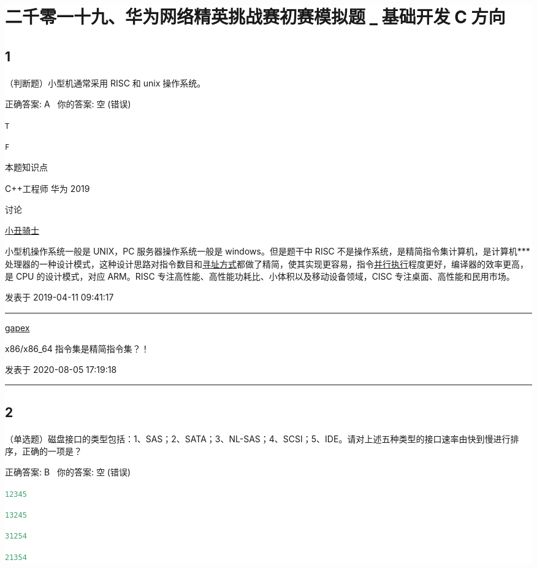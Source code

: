 # 二千零一十九、华为网络精英挑战赛初赛模拟题 _ 基础开发 C 方向

## 1

（判断题）小型机通常采用 RISC 和 unix 操作系统。

正确答案: A   你的答案: 空 (错误)

```cpp
T
```

```cpp
F
```

本题知识点

C++工程师 华为 2019

讨论

[小丑骑士](https://www.nowcoder.com/profile/778081061)

小型机操作系统一般是 UNIX，PC 服务器操作系统一般是 windows。但是题干中 RISC 不是操作系统，是精简指令集计算机，是计算机***处理器的一种设计模式，这种设计思路对指令数目和[寻址方式](https://baike.baidu.com/item/%E5%AF%BB%E5%9D%80%E6%96%B9%E5%BC%8F)都做了精简，使其实现更容易，指令[并行执行](https://baike.baidu.com/item/%E5%B9%B6%E8%A1%8C%E6%89%A7%E8%A1%8C)程度更好，编译器的效率更高，是 CPU 的设计模式，对应 ARM。RISC 专注高性能、高性能功耗比、小体积以及移动设备领域，CISC 专注桌面、高性能和民用市场。

发表于 2019-04-11 09:41:17

* * *

[gapex](https://www.nowcoder.com/profile/3810926)

x86/x86_64 指令集是精简指令集？！

发表于 2020-08-05 17:19:18

* * *

## 2

（单选题）磁盘接口的类型包括：1、SAS；2、SATA；3、NL-SAS；4、SCSI；5、IDE。请对上述五种类型的接口速率由快到慢进行排序，正确的一项是？

正确答案: B   你的答案: 空 (错误)

```cpp
12345
```

```cpp
13245
```

```cpp
31254
```

```cpp
21354
```
